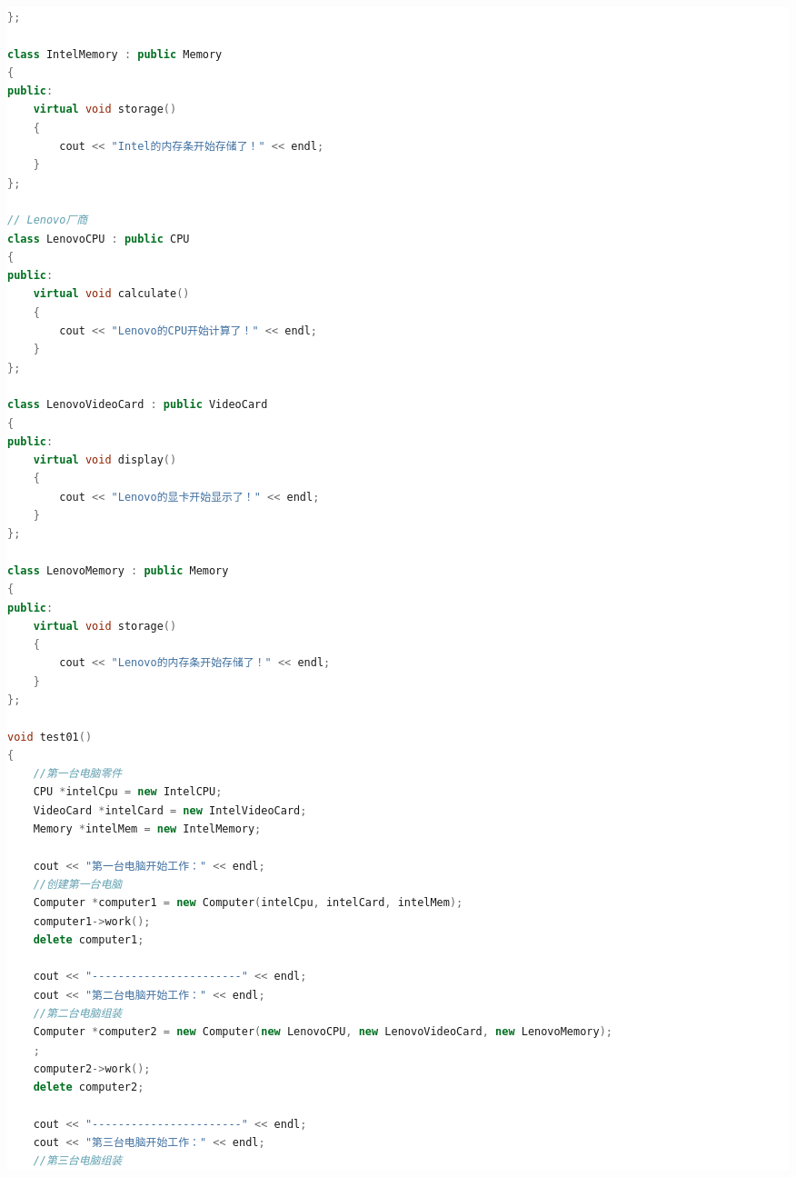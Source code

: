```C++
};

class IntelMemory : public Memory
{
public:
    virtual void storage()
    {
        cout << "Intel的内存条开始存储了！" << endl;
    }
};

// Lenovo厂商
class LenovoCPU : public CPU
{
public:
    virtual void calculate()
    {
        cout << "Lenovo的CPU开始计算了！" << endl;
    }
};

class LenovoVideoCard : public VideoCard
{
public:
    virtual void display()
    {
        cout << "Lenovo的显卡开始显示了！" << endl;
    }
};

class LenovoMemory : public Memory
{
public:
    virtual void storage()
    {
        cout << "Lenovo的内存条开始存储了！" << endl;
    }
};

void test01()
{
    //第一台电脑零件
    CPU *intelCpu = new IntelCPU;
    VideoCard *intelCard = new IntelVideoCard;
    Memory *intelMem = new IntelMemory;

    cout << "第一台电脑开始工作：" << endl;
    //创建第一台电脑
    Computer *computer1 = new Computer(intelCpu, intelCard, intelMem);
    computer1->work();
    delete computer1;

    cout << "-----------------------" << endl;
    cout << "第二台电脑开始工作：" << endl;
    //第二台电脑组装
    Computer *computer2 = new Computer(new LenovoCPU, new LenovoVideoCard, new LenovoMemory);
    ;
    computer2->work();
    delete computer2;

    cout << "-----------------------" << endl;
    cout << "第三台电脑开始工作：" << endl;
    //第三台电脑组装
```